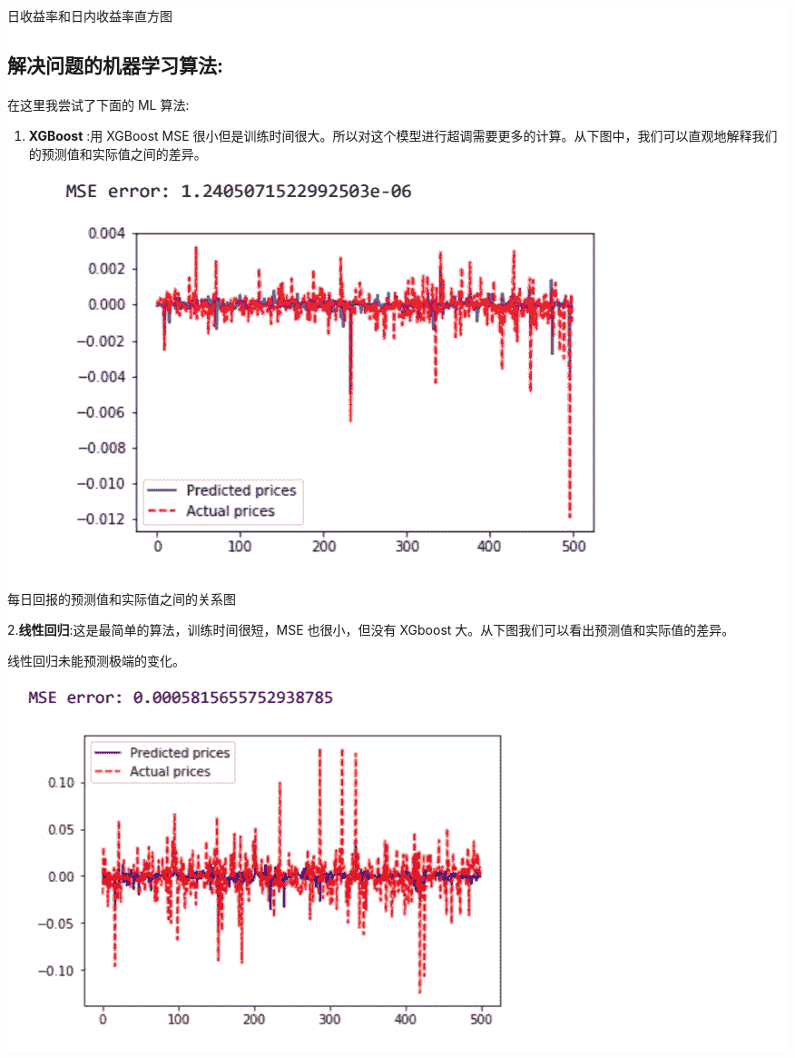 日收益率和日内收益率直方图

## 解决问题的机器学习算法:

在这里我尝试了下面的 ML 算法:

1.  **XGBoost** :用 XGBoost MSE 很小但是训练时间很大。所以对这个模型进行超调需要更多的计算。从下图中，我们可以直观地解释我们的预测值和实际值之间的差异。

![](img/f0faa730440e6a868107ffd620e64e90.png)

每日回报的预测值和实际值之间的关系图

2.**线性回归**:这是最简单的算法，训练时间很短，MSE 也很小，但没有 XGboost 大。从下图我们可以看出预测值和实际值的差异。

线性回归未能预测极端的变化。

![](img/6604430682c4dbc4354fa1df878a5a62.png)
